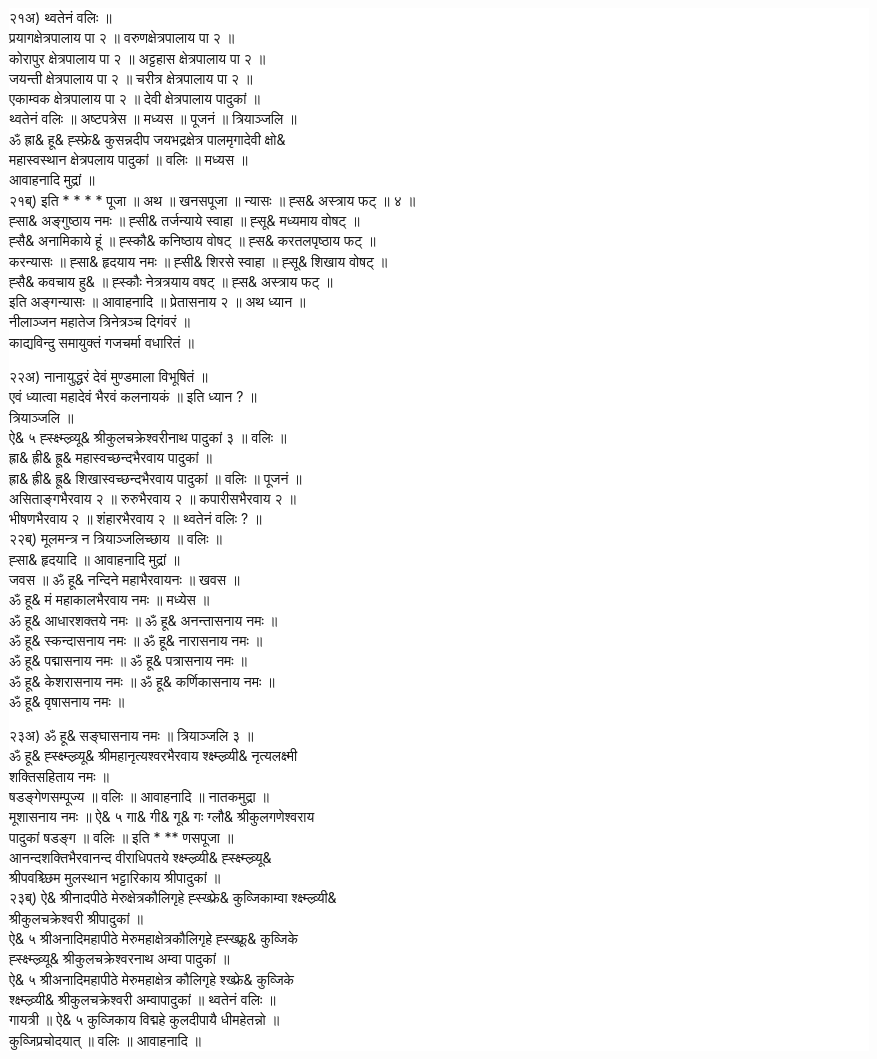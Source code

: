 २१अ) थ्वतेनं वलिः ॥  
प्रयागक्षेत्रपालाय पा २ ॥ वरुणक्षेत्रपालाय पा २ ॥  
कोरापुर क्षेत्रपालाय पा २ ॥ अट्टहास क्षेत्रपालाय पा २ ॥  
जयन्ती क्षेत्रपालाय पा २ ॥ चरीत्र क्षेत्रपालाय पा २ ॥  
एकाम्वक क्षेत्रपालाय पा २ ॥ देवी क्षेत्रपालाय पादुकां ॥  
थ्वतेनं वलिः ॥ अष्टपत्रेस ॥ मध्यस ॥ पूजनं ॥ त्रियाञ्जलि ॥  
ॐ ह्रा& हू& ह्स्फ्रे& कुसन्नदीप जयभद्रक्षेत्र पालमृगादेवी क्षो&   
महास्वस्थान क्षेत्रपलाय पादुकां ॥ वलिः ॥ मध्यस ॥  
आवाहनादि मुद्रां ॥  
२१ब्) इति * * * * पूजा ॥ अथ ॥ खनसपूजा ॥ न्यासः ॥ ह्स& अस्त्राय फट् ॥ ४ ॥  
ह्सा& अङ्गुष्ठाय नमः ॥ ह्सी& तर्जन्याये स्वाहा ॥ ह्सू& मध्यमाय वोषट् ॥  
ह्सै& अनामिकाये हूं ॥ ह्स्कौ& कनिष्ठाय वोषट् ॥ ह्स& करतलपृष्ठाय फट् ॥  
करन्यासः ॥ ह्सा& हृदयाय नमः ॥ ह्सी& शिरसे स्वाहा ॥ ह्सू&  शिखाय वोषट् ॥  
ह्सै& कवचाय हु& ॥ ह्स्कौः नेत्रत्रयाय वषट् ॥ ह्स& अस्त्राय फट् ॥  
इति अङ्गन्यासः ॥ आवाहनादि ॥ प्रेतासनाय २ ॥ अथ ध्यान ॥  
नीलाञ्जन महातेज त्रिनेत्रञ्च दिगंवरं ॥  
काद्यविन्दु समायुक्तं गजचर्मा वधारितं ॥  
  
२२अ) नानायुद्धरं देवं मुण्डमाला विभूषितं ॥  
एवं ध्यात्वा महादेवं भैरवं कलनायकं ॥ इति ध्यान ? ॥  
त्रियाञ्जलि ॥  
ऐ& ५ ह्स्क्ष्म्ल्व्र्यू& श्रीकुलचक्रेश्वरीनाथ पादुकां ३ ॥ वलिः ॥  
ह्रा& ह्री& ह्रू& महास्वच्छन्दभैरवाय पादुकां ॥  
ह्रा& ह्री& ह्रू& शिखास्वच्छन्दभैरवाय पादुकां ॥ वलिः ॥ पूजनं ॥  
असिताङ्गभैरवाय २ ॥ रुरुभैरवाय २ ॥ कपारीसभैरवाय २ ॥  
भीषणभैरवाय २ ॥ शंहारभैरवाय २ ॥ थ्वतेनं वलिः ? ॥  
२२ब्) मूलमन्त्र न त्रियाञ्जलिच्छाय ॥ वलिः ॥  
ह्सा& हृदयादि ॥ आवाहनादि मुद्रां ॥  
जवस ॥ ॐ हू& नन्दिने महाभैरवायनः ॥ खवस ॥  
ॐ हू& मं महाकालभैरवाय नमः ॥ मध्येस ॥  
ॐ हू& आधारशक्तये नमः ॥ ॐ हू& अनन्तासनाय नमः ॥  
ॐ हू& स्कन्दासनाय नमः ॥ ॐ हू& नारासनाय नमः ॥  
ॐ हू& पद्मासनाय नमः ॥ ॐ हू& पत्रासनाय नमः ॥  
ॐ हू& केशरासनाय नमः ॥ ॐ हू& कर्णिकासनाय नमः ॥  
ॐ हू& वृषासनाय नमः ॥  
  
२३अ) ॐ हू& सङ्घासनाय नमः ॥ त्रियाञ्जलि ३ ॥  
ॐ हू& ह्स्क्ष्म्ल्व्र्यू& श्रीमहानृत्यश्वरभैरवाय श्क्ष्म्ल्व्र्यी& नृत्यलक्ष्मी   
शक्तिसहिताय नमः ॥  
षडङ्गेणसम्पूज्य ॥ वलिः ॥ आवाहनादि ॥ नातकमुद्रा ॥  
मूशासनाय नमः ॥ ऐ& ५ गा& गी& गू& गः ग्लौ& श्रीकुलगणेश्वराय   
पादुकां षडङ्ग ॥ वलिः ॥ इति * ** णसपूजा ॥   
आनन्दशक्तिभैरवानन्द वीराधिपतये श्क्ष्म्ल्व्र्यी& ह्स्क्ष्म्ल्व्र्यू&   
श्रीपवश्च्छिम मुलस्थान भट्टारिकाय श्रीपादुकां ॥  
२३ब्) ऐ& श्रीनादपीठे मेरुक्षेत्रकौलिगृहे ह्स्ख्फ्रे& कुव्जिकाम्वा श्क्ष्म्ल्व्र्यी&   
श्रीकुलचक्रेश्वरी श्रीपादुकां ॥  
ऐ& ५ श्रीअनादिमहापीठे मेरुमहाक्षेत्रकौलिगृहे ह्स्ख्फ्रू& कुव्जिके   
ह्स्क्ष्म्ल्व्र्यू& श्रीकुलचक्रेश्वरनाथ अम्वा पादुकां ॥  
ऐ& ५ श्रीअनादिमहापीठे मेरुमहाक्षेत्र कौलिगृहे श्ख्फ्रे& कुव्जिके   
श्क्ष्म्ल्व्र्यी& श्रीकुलचक्रेश्वरी अम्वापादुकां ॥ थ्वतेनं वलिः ॥  
गायत्री ॥ ऐ& ५ कुव्जिकाय विद्महे कुलदीपायै धीमहेतन्नो ॥  
कुव्जिप्रचोदयात् ॥ वलिः ॥ आवाहनादि ॥  
  